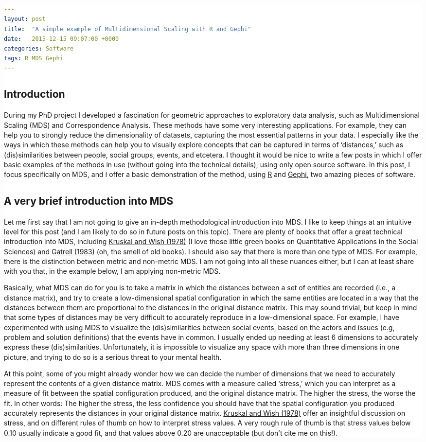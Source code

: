 ```yaml
---
layout: post
title:  "A simple example of Multidimensional Scaling with R and Gephi"
date:   2015-12-15 09:07:00 +0000
categories: Software
tags: R MDS Gephi
---
```


## Introduction
During my PhD project I developed a fascination for geometric approaches to exploratory data analysis, such as Multidimensional Scaling (MDS) and Correspondence Analysis. These methods have some very interesting applications. For example, they can help you to strongly reduce the dimensionality of datasets, capturing the most essential patterns in your data. I especially like the ways in which these methods can help you to visually explore concepts that can be captured in terms of ‘distances,’ such as (dis)similarities between people, social groups, events, and etcetera. I thought it would be nice to write a few posts in which I offer basic examples of the methods in use (without going into the technical details), using only open source software. In this post, I focus specifically on MDS, and I offer a basic demonstration of the method, using [R][1] and [Gephi][2], two amazing pieces of software.

## A very brief introduction into MDS
Let me first say that I am not going to give an in-depth methodological introduction into MDS. I like to keep things at an intuitive level for this post (and I am likely to do so in future posts on this topic). There are plenty of books that offer a great technical introduction into MDS, including [Kruskal and Wish (1978)][3] (I love those little green books on Quantitative Applications in the Social Sciences) and [Gatrell (1983)][4] (oh, the smell of old books). I should also say that there is more than one type of MDS. For example, there is the distinction between metric and non-metric MDS. I am not going into all these nuances either, but I can at least share with you that, in the example below, I am applying non-metric MDS.

Basically, what MDS can do for you is to take a matrix in which the distances between a set of entities are recorded (i.e., a distance matrix), and try to create a low-dimensional spatial configuration in which the same entities are located in a way that the distances between them are proportional to the distances in the original distance matrix. This may sound trivial, but keep in mind that some types of distances may be very difficult to accurately reproduce in a low-dimensional space. For example, I have experimented with using MDS to visualize the (dis)similarities between social events, based on the actors and issues (e.g, problem and solution definitions) that the events have in common. I usually ended up needing at least 6 dimensions to accurately express these (dis)similarities. Unfortunately, it is impossible to visualize any space with more than three dimensions in one picture, and trying to do so is a serious threat to your mental health.

At this point, some of you might already wonder how we can decide the number of dimensions that we need to accurately represent the contents of a given distance matrix. MDS comes with a measure called ‘stress,’ which you can interpret as a measure of fit between the spatial configuration produced, and the original distance matrix. The higher the stress, the worse the fit. In other words: The higher the stress, the less confidence you should have that the spatial configuration you produced accurately represents the distances in your original distance matrix. [Kruskal and Wish (1978)][3] offer an insightful discussion on stress, and on different rules of thumb on how to interpret stress values. A very rough rule of thumb is that stress values below 0.10 usually indicate a good fit, and that values above 0.20 are unacceptable (but don’t cite me on this!).


[1]: https://www.r-project.org/
[2]: https://gephi.org/
[3]: https://books.google.nl/books?id=ZzmIPcEXPf0C&redir_esc=y
[4]: https://books.google.nl/books?id=k5iAAAAAMAAJ&q=Gatrell+Distance+and+Space&dq=Gatrell+Distance+and+Space&hl=nl&sa=X&ved=0ahUKEwjIwJ7CuN7JAhXCeQ8KHQO8A6gQ6AEIKTAA
[5]: http://afstand-berekenen.com/
[6]: https://www.gnu.org/software/emacs/
[7]: http://ess.r-project.org/Manual/news.html
[8]: /software#multi-dimensional-scaling-in-gephi
[9]: https://inkscape.org/en/
[10]: https://www.gimp.org/